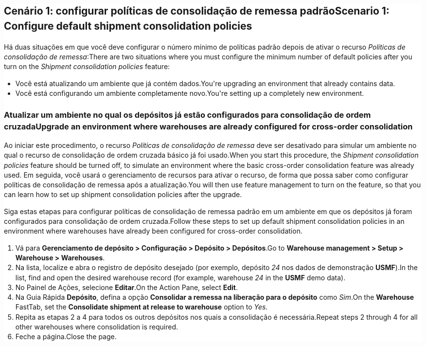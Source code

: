 ## <a name="scenario-1-configure-default-shipment-consolidation-policies"></a><a name="scenario-1"></a><span data-ttu-id="0f065-121">Cenário 1: configurar políticas de consolidação de remessa padrão</span><span class="sxs-lookup"><span data-stu-id="0f065-121">Scenario 1: Configure default shipment consolidation policies</span></span>

<span data-ttu-id="0f065-122">Há duas situações em que você deve configurar o número mínimo de políticas padrão depois de ativar o recurso *Políticas de consolidação de remessa*:</span><span class="sxs-lookup"><span data-stu-id="0f065-122">There are two situations where you must configure the minimum number of default policies after you turn on the *Shipment consolidation policies* feature:</span></span>

- <span data-ttu-id="0f065-123">Você está atualizando um ambiente que já contém dados.</span><span class="sxs-lookup"><span data-stu-id="0f065-123">You're upgrading an environment that already contains data.</span></span>
- <span data-ttu-id="0f065-124">Você está configurando um ambiente completamente novo.</span><span class="sxs-lookup"><span data-stu-id="0f065-124">You're setting up a completely new environment.</span></span>

### <a name="upgrade-an-environment-where-warehouses-are-already-configured-for-cross-order-consolidation"></a><span data-ttu-id="0f065-125">Atualizar um ambiente no qual os depósitos já estão configurados para consolidação de ordem cruzada</span><span class="sxs-lookup"><span data-stu-id="0f065-125">Upgrade an environment where warehouses are already configured for cross-order consolidation</span></span>

<span data-ttu-id="0f065-126">Ao iniciar este procedimento, o recurso *Políticas de consolidação de remessa* deve ser desativado para simular um ambiente no qual o recurso de consolidação de ordem cruzada básico já foi usado.</span><span class="sxs-lookup"><span data-stu-id="0f065-126">When you start this procedure, the *Shipment consolidation policies* feature should be turned off, to simulate an environment where the basic cross-order consolidation feature was already used.</span></span> <span data-ttu-id="0f065-127">Em seguida, você usará o gerenciamento de recursos para ativar o recurso, de forma que possa saber como configurar políticas de consolidação de remessa após a atualização.</span><span class="sxs-lookup"><span data-stu-id="0f065-127">You will then use feature management to turn on the feature, so that you can learn how to set up shipment consolidation policies after the upgrade.</span></span>

<span data-ttu-id="0f065-128">Siga estas etapas para configurar políticas de consolidação de remessa padrão em um ambiente em que os depósitos já foram configurados para consolidação de ordem cruzada.</span><span class="sxs-lookup"><span data-stu-id="0f065-128">Follow these steps to set up default shipment consolidation policies in an environment where warehouses have already been configured for cross-order consolidation.</span></span>

1. <span data-ttu-id="0f065-129">Vá para **Gerenciamento de depósito \> Configuração \> Depósito \> Depósitos**.</span><span class="sxs-lookup"><span data-stu-id="0f065-129">Go to **Warehouse management \> Setup \> Warehouse \> Warehouses**.</span></span>
1. <span data-ttu-id="0f065-130">Na lista, localize e abra o registro de depósito desejado (por exemplo, depósito *24* nos dados de demonstração **USMF**).</span><span class="sxs-lookup"><span data-stu-id="0f065-130">In the list, find and open the desired warehouse record (for example, warehouse *24* in the **USMF** demo data).</span></span>
1. <span data-ttu-id="0f065-131">No Painel de Ações, selecione **Editar**.</span><span class="sxs-lookup"><span data-stu-id="0f065-131">On the Action Pane, select **Edit**.</span></span>
1. <span data-ttu-id="0f065-132">Na Guia Rápida **Depósito**, defina a opção **Consolidar a remessa na liberação para o depósito** como *Sim*.</span><span class="sxs-lookup"><span data-stu-id="0f065-132">On the **Warehouse** FastTab, set the **Consolidate shipment at release to warehouse** option to *Yes*.</span></span>
1. <span data-ttu-id="0f065-133">Repita as etapas 2 a 4 para todos os outros depósitos nos quais a consolidação é necessária.</span><span class="sxs-lookup"><span data-stu-id="0f065-133">Repeat steps 2 through 4 for all other warehouses where consolidation is required.</span></span>
1. <span data-ttu-id="0f065-134">Feche a página.</span><span class="sxs-lookup"><span data-stu-id="0f065-134">Close the page.</span></span>